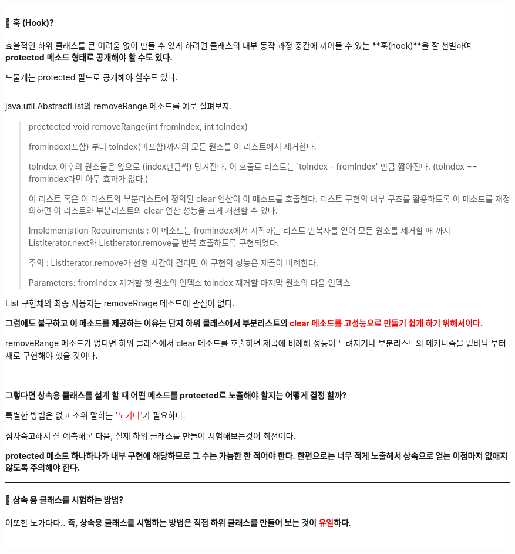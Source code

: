 <hr>

#### 💎 훅 (Hook)?

효율적인 하위 클래스를 큰 어려움 없이 만들 수 있게 하려면 클래스의 내부 동작 과정 중간에 끼어들 수 있는 **훅(hook)**을 잘 선별하여 **protected** **메소드 형태로 공개해야 할 수도 있다.**

드물게는 protected 필드로 공개해야 할수도 있다.

<hr>

java.util.AbstractList의 removeRange 메소드를 예로 살펴보자.

> proctected void removeRange(int fromIndex, int toIndex)
>
> fromIndex(포함) 부터 toIndex(미포함)까지의 모든 원소를 이 리스트에서 제거한다.
>
> toIndex 이후의 원소들은 앞으로 (index만큼씩) 당겨진다. 이 호출로 리스트는 'toIndex - fromIndex' 만큼 짧아진다. (toIndex == fromIndex라면 아무 효과가 없다.)
>
> 이 리스트 혹은 이 리스트의 부분리스트에 정의된 clear 연산이 이 메소드를 호출한다. 리스트 구현의 내부 구조를 활용하도록 이 메소드를 재정의하면 이 리스트와 부분리스트의 clear 연산 성능을 크게 개선할 수 있다.
>
> Implementation Requirements : 이 메소드는 fromIndex에서 시작하는 리스트 반복자를 얻어 모든 원소를 제거할 때 까지 ListIterator.next와 ListIterator.remove를 반복 호출하도록 구현되었다. 
>
> 주의 : ListIterator.remove가 선형 시간이 걸리면 이 구현의 성능은 제곱이 비례한다.
>
> Parameters:
> 	fromIndex	제거할 첫 원소의 인덱스
> 	toIndex		 제거할 마지막 원소의 다음 인덱스

List 구현체의 최종 사용자는 removeRnage 메소드에 관심이 없다.

**그럼에도 불구하고 이 메소드를 제공하는 이유는 단지 하위 클래스에서 부분리스트의 <span style="color:red;">clear 메소드를 고성능으로 만들기 쉽게 하기 위해서이다.</span>**

removeRange 메소드가 없다면 하위 클래스에서 clear 메소드를 호출하면 제곱에 비례해 성능이 느려지거나 부분리스트의 메커니즘을 밑바닥 부터 새로 구현해야 했을 것이다.

<br>

**그렇다면 상속용 클래스를 설계 할 때 어떤 메소드를 protected로 노출해야 할지는 어떻게 결정 할까?**

특별한 방법은 없고 소위 말하는 <span style="color:red;">'노가다'</span>가 필요하다.

심사숙고해서 잘 예측해본 다음, 실제 하위 클래스를 만들어 시험해보는것이 최선이다.

**protected 메소드 하나하나가 내부 구현에 해당하므로 그 수는 가능한 한 적어야 한다. 한편으로는 너무 적게 노출해서 상속으로 얻는 이점마저 없애지 않도록 주의해야 한다.**

<hr>



#### 💎 상속 용 클래스를 시험하는 방법?

이또한 노가다다.. **즉,  상속용 클래스를 시험하는 방법은 직접 하위 클래스를 만들어 보는 것이 <span style="color:red">유일</span>하다**.

<br>
